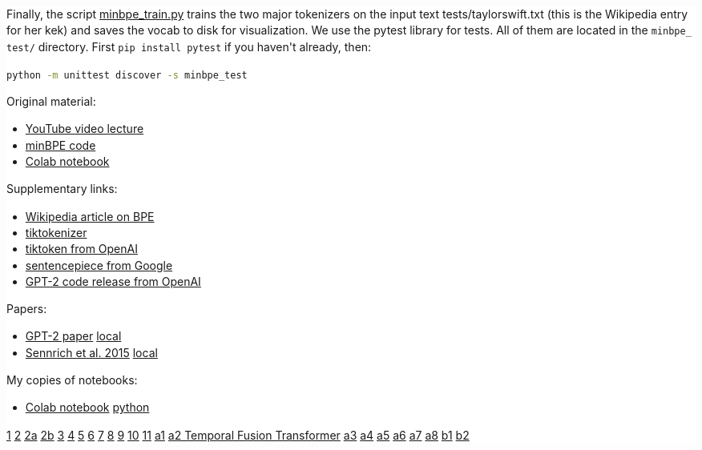 Finally, the script [minbpe_train.py](minbpe_train.py) trains the two major tokenizers on the input text tests/taylorswift.txt (this is the Wikipedia entry for her kek) and saves the vocab to disk for visualization.
We use the pytest library for tests. All of them are located in the `minbpe_test/` directory. First `pip install pytest` if you haven't already, then:

```bash
python -m unittest discover -s minbpe_test
```

Original material:

- [YouTube video lecture](https://www.youtube.com/watch?v=zduSFxRajkE)
- [minBPE code](https://github.com/karpathy/minbpe)
- [Colab notebook](https://www.youtube.com/redirect?event=video_description&redir_token=QUFFLUhqbmZrOFlGYWtCSTVFU2kzOEFOQlU2anJfc3otZ3xBQ3Jtc0tsMzk2NWQ1VEpmQURTQXdOa1piaFZ1cUV4aVlHZzFRd1E3WXIwbEhGTGJMd3FSOXFDbHdueGdLVDdPUTRDZlNsRmhYclRNNG5uTkJEZlVkOUJkSEpCUkxpUk81NjVmLVRwMjhRT0VMR3dOM21RWlFJSQ&q=https%3A%2F%2Fcolab.research.google.com%2Fdrive%2F1y0KnCFZvGVf_odSfcNAws6kcDD7HsI0L%3Fusp%3Dsharing&v=zduSFxRajkE)

Supplementary links:

- [Wikipedia article on BPE](https://en.wikipedia.org/wiki/Byte_pair_encoding)
- [tiktokenizer](https://tiktokenizer.vercel.app)
- [tiktoken from OpenAI](https://github.com/openai/tiktoken)
- [sentencepiece from Google](https://github.com/google/sentencepiece)
- [GPT-2 code release from OpenAI](https://github.com/openai/gpt-2)

Papers:

- [GPT-2 paper](https://d4mucfpksywv.cloudfront.net/better-language-models/language_models_are_unsupervised_multitask_learners.pdf) [local](articles/language-models-are-unsupervised-multitask-learners-2019-radford.pdf)
- [Sennrich et al. 2015](https://arxiv.org/abs/1508.07909) [local](articles/Neural-Machine-Translation-of-Rare-Words-with-Subword-Units-1508.07909v5.pdf)

My copies of notebooks:

- [Colab notebook](tokenization.ipynb) [python](tokenization.py)

[1](https://github.com/tizianfischer/paper1_fxpred/tree/master)
[2](https://data-science-blog.com/blog/2021/04/07/multi-head-attention-mechanism/)
[2a](https://gist.github.com/TaiToTo/143a6ec357792764e65e7bb80f393e69#file-mha_wp_4-ipynb)
[2b](https://github.com/TaiToTo/Transformer_blog_codes)
[3](https://medium.com/dataness-ai/understanding-temporal-fusion-transformer-9a7a4fcde74b)
[4](https://medium.com/@ejcacciatore/the-transformer-revolution-in-financial-markets-technical-insights-applications-and-caveats-34806db92e8e)
[5](https://github.com/sktime/pytorch-forecasting)
[6](https://github.com/huseinzol05/Stock-Prediction-Models)
[7](https://github.com/lucidrains/rotary-embedding-torch)
[8](https://pytorch.org/docs/stable/generated/torch.nn.Transformer.html)
[9](https://deepanshusachdeva5.medium.com/understanding-transformers-step-by-step-word-embeddings-4f4101e7c2f)
[10](https://platform.openai.com/tokenizer)
[11](https://github.com/flairNLP/flair/tree/master/resources/docs/embeddings)
[a1](https://medium.com/@ejcacciatore/the-transformer-revolution-in-financial-markets-technical-insights-applications-and-caveats-34806db92e8e)
[a2 Temporal Fusion Transformer](https://medium.com/dataness-ai/understanding-temporal-fusion-transformer-9a7a4fcde74b)
[a3](https://arxiv.org/pdf/1912.09363)
[a4](https://gist.github.com/TaiToTo/68a7c5429f7bd7e640cf9fff06e8fbe5)
[a5](https://jalammar.github.io/illustrated-transformer/)
[a6](https://jalammar.github.io/visualizing-neural-machine-translation-mechanics-of-seq2seq-models-with-attention/)
[a7](https://unit8co.github.io/darts/examples/13-TFT-examples.html?highlight=temporal+fusion)
[a8](https://pytorch-forecasting.readthedocs.io/en/stable/tutorials/stallion.html)
[b1](https://github.com/UVA-MLSys/Financial-Time-Series/blob/main/README.md)
[b2](https://github.com/thuml/Time-Series-Library/blob/main/tutorial/TimesNet_tutorial.ipynb)